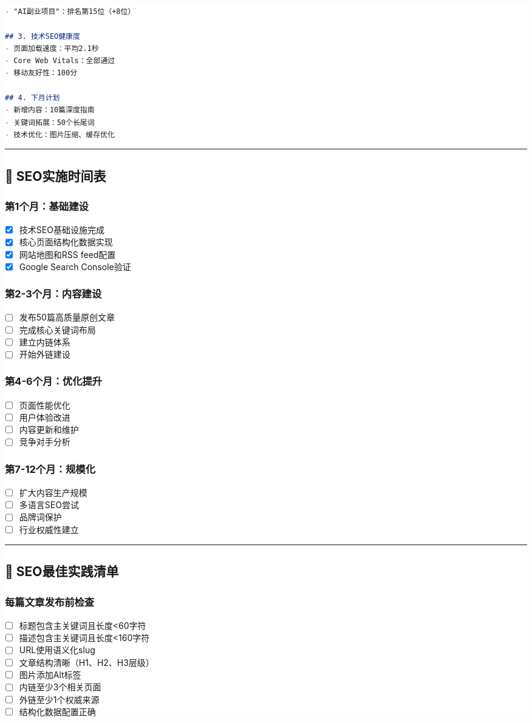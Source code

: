 ```markdown
- "AI副业项目"：排名第15位（+8位）

## 3. 技术SEO健康度
- 页面加载速度：平均2.1秒
- Core Web Vitals：全部通过
- 移动友好性：100分

## 4. 下月计划
- 新增内容：10篇深度指南
- 关键词拓展：50个长尾词
- 技术优化：图片压缩、缓存优化
```

---

## 🎯 **SEO实施时间表**

### **第1个月：基础建设**
- [x] 技术SEO基础设施完成
- [x] 核心页面结构化数据实现
- [x] 网站地图和RSS feed配置
- [x] Google Search Console验证

### **第2-3个月：内容建设**
- [ ] 发布50篇高质量原创文章
- [ ] 完成核心关键词布局
- [ ] 建立内链体系
- [ ] 开始外链建设

### **第4-6个月：优化提升**
- [ ] 页面性能优化
- [ ] 用户体验改进
- [ ] 内容更新和维护
- [ ] 竞争对手分析

### **第7-12个月：规模化**
- [ ] 扩大内容生产规模
- [ ] 多语言SEO尝试
- [ ] 品牌词保护
- [ ] 行业权威性建立

---

## 📝 **SEO最佳实践清单**

### **每篇文章发布前检查**
- [ ] 标题包含主关键词且长度<60字符
- [ ] 描述包含主关键词且长度<160字符
- [ ] URL使用语义化slug
- [ ] 文章结构清晰（H1、H2、H3层级）
- [ ] 图片添加Alt标签
- [ ] 内链至少3个相关页面
- [ ] 外链至少1个权威来源
- [ ] 结构化数据配置正确
